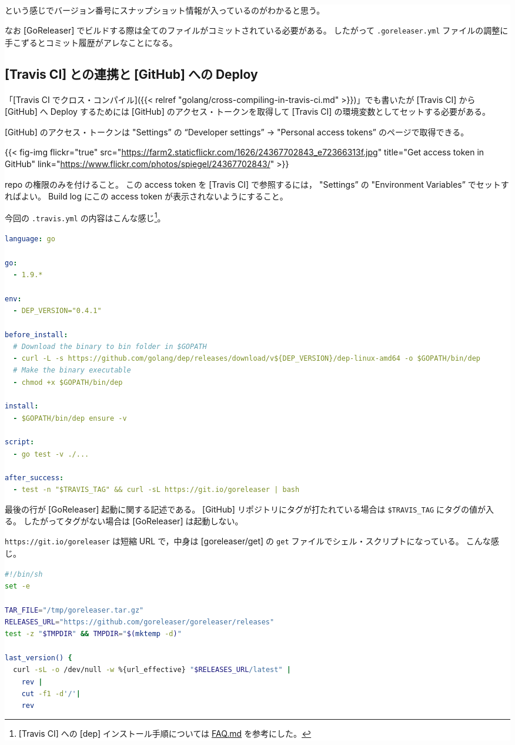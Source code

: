 という感じでバージョン番号にスナップショット情報が入っているのがわかると思う。

なお [GoReleaser] でビルドする際は全てのファイルがコミットされている必要がある。
したがって `.goreleaser.yml` ファイルの調整に手こずるとコミット履歴がアレなことになる。

## [Travis CI] との連携と [GitHub] への Deploy

「[Travis CI でクロス・コンパイル]({{< relref "golang/cross-compiling-in-travis-ci.md" >}})」でも書いたが [Travis CI] から [GitHub] へ Deploy するためには [GitHub] のアクセス・トークンを取得して [Travis CI] の環境変数としてセットする必要がある。

[GitHub] のアクセス・トークンは "Settings” の “Developer settings” → "Personal access tokens” のページで取得できる。

{{< fig-img flickr="true" src="https://farm2.staticflickr.com/1626/24367702843_e72366313f.jpg" title="Get access token in GitHub" link="https://www.flickr.com/photos/spiegel/24367702843/" >}}

repo の権限のみを付けること。
この access token を [Travis CI] で参照するには， "Settings” の "Environment Variables” でセットすればよい。
Build log にこの access token が表示されないようにすること。

今回の `.travis.yml` の内容はこんな感じ[^dp1]。

[^dp1]: [Travis CI] への [dep] インストール手順については [FAQ.md](https://golang.github.io/dep/docs/FAQ.html "FAQ · dep") を参考にした。

```yaml
language: go

go:
  - 1.9.*

env:
  - DEP_VERSION="0.4.1"

before_install:
  # Download the binary to bin folder in $GOPATH
  - curl -L -s https://github.com/golang/dep/releases/download/v${DEP_VERSION}/dep-linux-amd64 -o $GOPATH/bin/dep
  # Make the binary executable
  - chmod +x $GOPATH/bin/dep

install:
  - $GOPATH/bin/dep ensure -v

script:
  - go test -v ./...

after_success:
  - test -n "$TRAVIS_TAG" && curl -sL https://git.io/goreleaser | bash
```

最後の行が [GoReleaser] 起動に関する記述である。
[GitHub] リポジトリにタグが打たれている場合は `$TRAVIS_TAG` にタグの値が入る。
したがってタグがない場合は [GoReleaser] は起動しない。

`https://git.io/goreleaser` は短縮 URL で，中身は [goreleaser/get] の `get` ファイルでシェル・スクリプトになっている。
こんな感じ。

```bash
#!/bin/sh
set -e

TAR_FILE="/tmp/goreleaser.tar.gz"
RELEASES_URL="https://github.com/goreleaser/goreleaser/releases"
test -z "$TMPDIR" && TMPDIR="$(mktemp -d)"

last_version() {
  curl -sL -o /dev/null -w %{url_effective} "$RELEASES_URL/latest" | 
    rev | 
    cut -f1 -d'/'| 
    rev
```

[^cl1]: 特定の単語を含むログをフィルタリングする設定も `.goreleaser.yml` でできる。
[Go 言語]: https://golang.org/ "The Go Programming Language"
[mitchellh/gox]: https://github.com/mitchellh/gox "mitchellh/gox: A dead simple, no frills Go cross compile tool"
[tcnksm/ghr]: https://github.com/tcnksm/ghr "tcnksm/ghr: Create Github Release and upload artifacts in parallel"
[goreleaser/get]: https://github.com/goreleaser/get "goreleaser/get: Get the latest goreleaser binary"
[GoReleaser]: https://goreleaser.com/ "GoReleaser | Deliver Go binaries as fast and easily as possible"
[Travis CI]: https://travis-ci.org/ "Travis CI - Test and Deploy Your Code with Confidence"
[GitHub]: https://github.com/ "GitHub"
[dep]: https://github.com/golang/dep "golang/dep: Go dependency management tool"